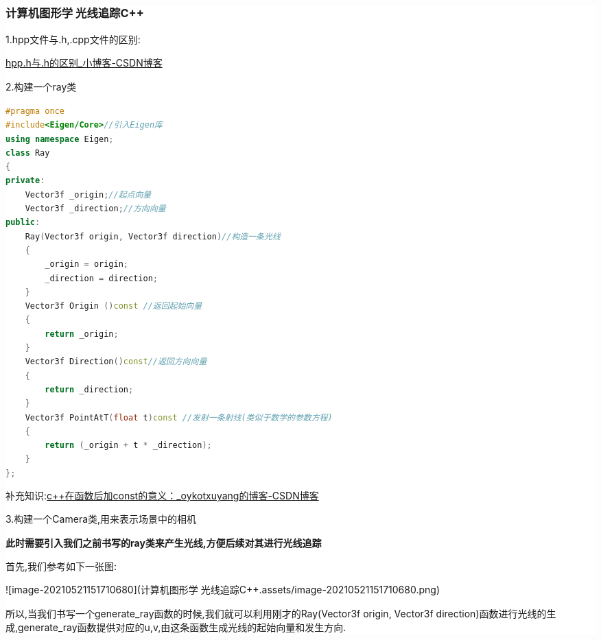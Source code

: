 ### 计算机图形学 光线追踪C++

1.hpp文件与.h,.cpp文件的区别:

[hpp.h与.h的区别_小博客-CSDN博客](https://blog.csdn.net/liuzhanchen1987/article/details/7270005?utm_medium=distribute.pc_relevant.none-task-blog-2~default~BlogCommendFromMachineLearnPai2~default-3.control&depth_1-utm_source=distribute.pc_relevant.none-task-blog-2~default~BlogCommendFromMachineLearnPai2~default-3.control)

2.构建一个ray类

```c++
#pragma once
#include<Eigen/Core>//引入Eigen库
using namespace Eigen;
class Ray
{
private:
	Vector3f _origin;//起点向量
	Vector3f _direction;//方向向量
public:
	Ray(Vector3f origin, Vector3f direction)//构造一条光线
	{
		_origin = origin;
		_direction = direction;
	}
	Vector3f Origin ()const //返回起始向量
	{
		return _origin;
	}
	Vector3f Direction()const//返回方向向量
	{
		return _direction;
	}
	Vector3f PointAtT(float t)const //发射一条射线(类似于数学的参数方程)
	{
		return (_origin + t * _direction);
	}
};
```

补充知识:[c++在函数后加const的意义：_oykotxuyang的博客-CSDN博客](https://blog.csdn.net/oykotxuyang/article/details/106142465)



3.构建一个Camera类,用来表示场景中的相机

**此时需要引入我们之前书写的ray类来产生光线,方便后续对其进行光线追踪**

首先,我们参考如下一张图:

![image-20210521151710680](计算机图形学 光线追踪C++.assets/image-20210521151710680.png)

所以,当我们书写一个generate_ray函数的时候,我们就可以利用刚才的Ray(Vector3f origin, Vector3f direction)函数进行光线的生成,generate_ray函数提供对应的u,v,由这条函数生成光线的起始向量和发生方向.
